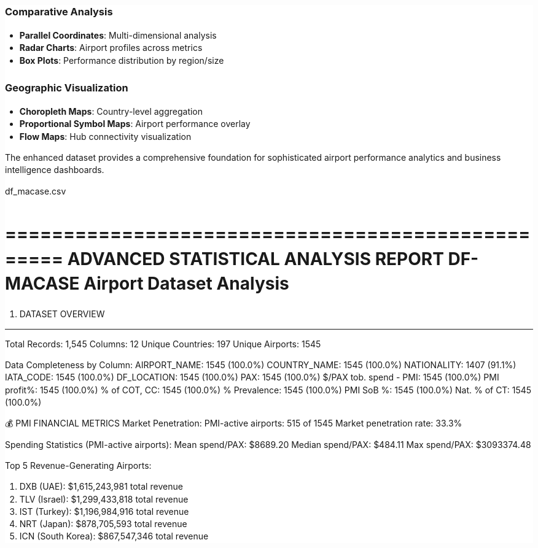 ### Comparative Analysis
- **Parallel Coordinates**: Multi-dimensional analysis
- **Radar Charts**: Airport profiles across metrics
- **Box Plots**: Performance distribution by region/size

### Geographic Visualization
- **Choropleth Maps**: Country-level aggregation
- **Proportional Symbol Maps**: Airport performance overlay
- **Flow Maps**: Hub connectivity visualization

The enhanced dataset provides a comprehensive foundation for sophisticated airport performance analytics and business intelligence dashboards. 

 

 df_macase.csv

 ================================================== 
ADVANCED STATISTICAL ANALYSIS REPORT 
DF-MACASE Airport Dataset Analysis 
================================================== 

1. DATASET OVERVIEW 
-------------------- 
Total Records: 1,545 
Columns: 12 
Unique Countries: 197 
Unique Airports: 1545 

Data Completeness by Column: 
AIRPORT_NAME: 1545 (100.0%) 
COUNTRY_NAME: 1545 (100.0%) 
NATIONALITY: 1407 (91.1%) 
IATA_CODE: 1545 (100.0%) 
DF_LOCATION: 1545 (100.0%) 
PAX: 1545 (100.0%) 
$/PAX tob. spend - PMI: 1545 (100.0%) 
PMI profit%: 1545 (100.0%) 
% of COT, CC: 1545 (100.0%) 
% Prevalence: 1545 (100.0%) 
PMI SoB %: 1545 (100.0%) 
Nat. % of CT: 1545 (100.0%) 

  
💰 PMI FINANCIAL METRICS 
Market Penetration: 
PMI-active airports: 515 of 1545 
Market penetration rate: 33.3% 

Spending Statistics (PMI-active airports): 
Mean spend/PAX: $8689.20 
Median spend/PAX: $484.11 
Max spend/PAX: $3093374.48 

Top 5 Revenue-Generating Airports: 
1. DXB (UAE): $1,615,243,981 total revenue 
2. TLV (Israel): $1,299,433,818 total revenue 
3. IST (Turkey): $1,196,984,916 total revenue 
4. NRT (Japan): $878,705,593 total revenue 
5. ICN (South Korea): $867,547,346 total revenue 
